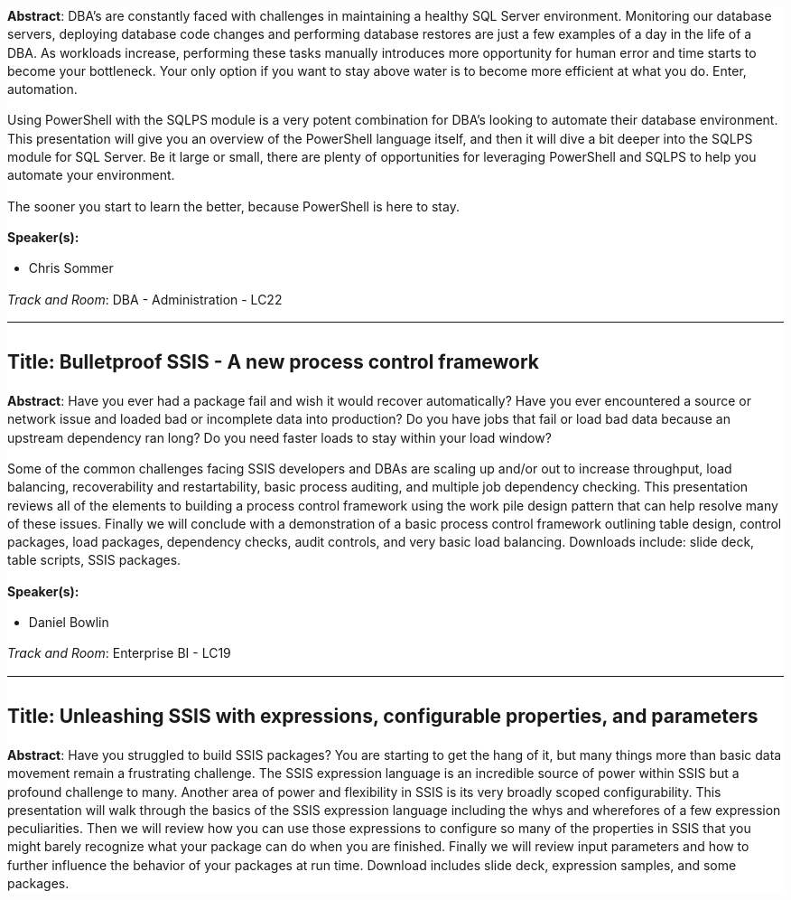 **Abstract**:
DBA’s are constantly faced with challenges in maintaining a healthy SQL Server environment. Monitoring our database servers, deploying database code changes and performing database restores are just a few examples of a day in the life of a DBA. As workloads increase, performing these tasks manually introduces more opportunity for human error and time starts to become your bottleneck. Your only option if you want to stay above water is to become more efficient at what you do. Enter, automation. 

Using PowerShell with the SQLPS module is a very potent combination for DBA’s looking to automate their database environment. This presentation will give you an overview of the PowerShell language itself, and then it will dive a bit deeper into the SQLPS module for SQL Server. Be it large or small, there are plenty of opportunities for leveraging PowerShell and SQLPS to help you automate your environment. 

The sooner you start to learn the better, because PowerShell is here to stay.
 
**Speaker(s):**
- Chris Sommer
 
*Track and Room*: DBA - Administration - LC22
 
----------------------------------------------------------------------------------- 
 
 
## Title: Bulletproof SSIS - A new process control framework
 
**Abstract**:
Have you ever had a package fail and wish it would recover automatically?  Have you ever encountered a source or network issue and loaded bad or incomplete data into production?  Do you have jobs that fail or load bad data because an upstream dependency ran long?  Do you need faster loads to stay within your load window?

Some of the common challenges facing SSIS developers and DBAs are scaling up and/or out to increase throughput, load balancing, recoverability and restartability, basic process auditing, and multiple job dependency checking.  This presentation reviews all of the elements to building a process control framework using the work pile design pattern that can help resolve many of these issues.  Finally we will conclude with a demonstration of a basic process control framework outlining table design, control packages, load packages, dependency checks, audit controls, and very basic load balancing.  Downloads include: slide deck, table scripts, SSIS packages.
 
**Speaker(s):**
- Daniel Bowlin
 
*Track and Room*: Enterprise BI - LC19
 
----------------------------------------------------------------------------------- 
 
 
## Title: Unleashing SSIS with expressions, configurable properties, and parameters
 
**Abstract**:
 Have you struggled to build SSIS packages?  You are starting to get the hang of it, but many things more than basic data movement remain a frustrating challenge.  The SSIS expression language is an incredible source of power within SSIS but a profound challenge to many.  Another area of power and flexibility in SSIS is its very broadly scoped configurability.  This presentation will walk through the basics of the SSIS expression language including the whys and wherefores of a few expression peculiarities.  Then we will review how you can use those expressions to configure so many of the properties in SSIS that you might barely recognize what your package can do when you are finished.  Finally we will review input parameters and how to further influence the behavior of your packages at run time.  Download includes slide deck, expression samples, and some packages.
 